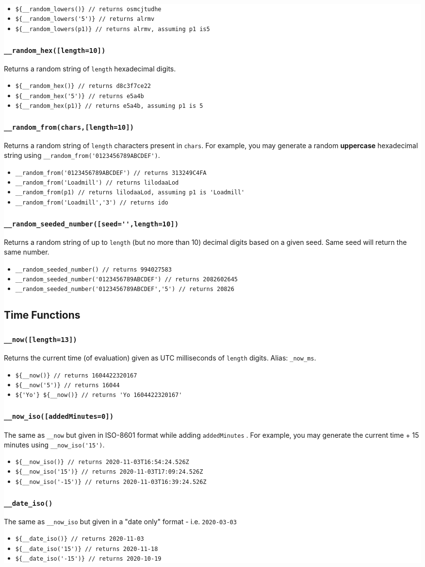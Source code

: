 * `${__random_lowers()} // returns osmcjtudhe`
* `${__random_lowers('5')} // returns alrmv`
* `${__random_lowers(p1)} // returns alrmv, assuming p1 is5`

### `__random_hex([length=10])`

Returns a random string of `length` hexadecimal digits.

* `${__random_hex()} // returns d8c3f7ce22`
* `${__random_hex('5')} // returns e5a4b`
* `${__random_hex(p1)} // returns e5a4b, assuming p1 is 5`

### `__random_from(chars,[length=10])`

Returns a random string of `length` characters present in `chars`. For example, you may generate a random **uppercase** hexadecimal string using `__random_from('0123456789ABCDEF')`.

* `__random_from('0123456789ABCDEF') // returns 313249C4FA`
* `__random_from('Loadmill') // returns lilodaaLod`
* `__random_from(p1) // returns lilodaaLod, assuming p1 is 'Loadmill'`
* `__random_from('Loadmill','3') // returns ido`

### `__random_seeded_number([seed='',length=10])`

Returns a random string of up to `length` (but no more than 10) decimal digits based on a given seed. Same seed will return the same number.

* `__random_seeded_number() // returns 994027583`
* `__random_seeded_number('0123456789ABCDEF') // returns 2082602645`
* `__random_seeded_number('0123456789ABCDEF','5') // returns 20826`

## Time Functions

### `__now([length=13])`

Returns the current time (of evaluation) given as UTC milliseconds  of `length` digits. Alias: `_now_ms`.

* `${__now()} // returns 1604422320167`
* `${__now('5')} // returns 16044`
* `${'Yo'} ${__now()} // returns 'Yo 1604422320167'`

### `__now_iso([addedMinutes=0])`

The same as `__now` but given in ISO-8601 format while adding `addedMinutes` . For example,  you may generate the current time + 15 minutes using `__now_iso('15')`.

* `${__now_iso()} // returns 2020-11-03T16:54:24.526Z`
* `${__now_iso('15')} // returns 2020-11-03T17:09:24.526Z`
* `${__now_iso('-15')} // returns 2020-11-03T16:39:24.526Z`

### **`__date_iso()`**

The same as `__now_iso` but given in a "date only" format - i.e. `2020-03-03`

* `${__date_iso()} // returns 2020-11-03`
* `${__date_iso('15')} // returns 2020-11-18`
* `${__date_iso('-15')} // returns 2020-10-19`
